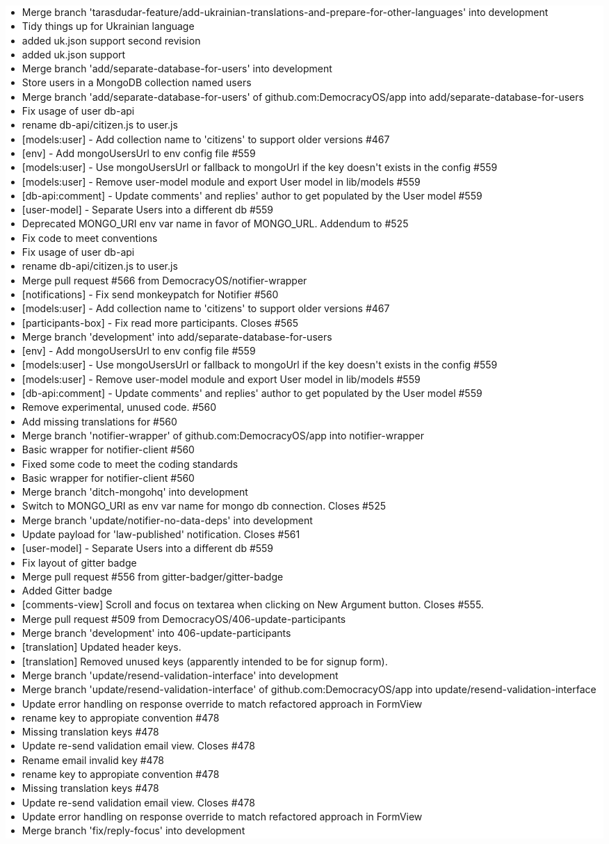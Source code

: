   * Merge branch 'tarasdudar-feature/add-ukrainian-translations-and-prepare-for-other-languages' into development
  * Tidy things up for Ukrainian language
  * added uk.json support second revision
  * added uk.json support
  * Merge branch 'add/separate-database-for-users' into development
  * Store users in a MongoDB collection named users
  * Merge branch 'add/separate-database-for-users' of github.com:DemocracyOS/app into add/separate-database-for-users
  * Fix usage of user db-api
  * rename db-api/citizen.js to user.js
  * [models:user] - Add collection name to 'citizens' to support older versions #467
  * [env] - Add mongoUsersUrl to env config file #559
  * [models:user] - Use mongoUsersUrl or fallback to mongoUrl if the key doesn't exists in the config #559
  * [models:user] - Remove user-model module and export User model in lib/models #559
  * [db-api:comment] - Update comments' and replies' author to get populated by the User model #559
  * [user-model] - Separate Users into a different db #559
  * Deprecated MONGO_URI env var name in favor of MONGO_URL. Addendum to #525
  * Fix code to meet conventions
  * Fix usage of user db-api
  * rename db-api/citizen.js to user.js
  * Merge pull request #566 from DemocracyOS/notifier-wrapper
  * [notifications] - Fix send monkeypatch for Notifier #560
  * [models:user] - Add collection name to 'citizens' to support older versions #467
  * [participants-box] - Fix read more participants. Closes #565
  * Merge branch 'development' into add/separate-database-for-users
  * [env] - Add mongoUsersUrl to env config file #559
  * [models:user] - Use mongoUsersUrl or fallback to mongoUrl if the key doesn't exists in the config #559
  * [models:user] - Remove user-model module and export User model in lib/models #559
  * [db-api:comment] - Update comments' and replies' author to get populated by the User model #559
  * Remove experimental, unused code. #560
  * Add missing translations for #560
  * Merge branch 'notifier-wrapper' of github.com:DemocracyOS/app into notifier-wrapper
  * Basic wrapper for notifier-client #560
  * Fixed some code to meet the coding standards
  * Basic wrapper for notifier-client #560
  * Merge branch 'ditch-mongohq' into development
  * Switch to MONGO_URI as env var name for mongo db connection. Closes #525
  * Merge branch 'update/notifier-no-data-deps' into development
  * Update payload for 'law-published' notification. Closes #561
  * [user-model] - Separate Users into a different db #559
  * Fix layout of gitter badge
  * Merge pull request #556 from gitter-badger/gitter-badge
  * Added Gitter badge
  * [comments-view] Scroll and focus on textarea when clicking on New Argument button. Closes #555.
  * Merge pull request #509 from DemocracyOS/406-update-participants
  * Merge branch 'development' into 406-update-participants
  * [translation] Updated header keys.
  * [translation] Removed unused keys (apparently intended to be for signup form).
  * Merge branch 'update/resend-validation-interface' into development
  * Merge branch 'update/resend-validation-interface' of github.com:DemocracyOS/app into update/resend-validation-interface
  * Update error handling on response override to match refactored approach in FormView
  * rename key to appropiate convention #478
  * Missing translation keys  #478
  * Update re-send validation email view. Closes #478
  * Rename email invalid key #478
  * rename key to appropiate convention #478
  * Missing translation keys  #478
  * Update re-send validation email view. Closes #478
  * Update error handling on response override to match refactored approach in FormView
  * Merge branch 'fix/reply-focus' into development